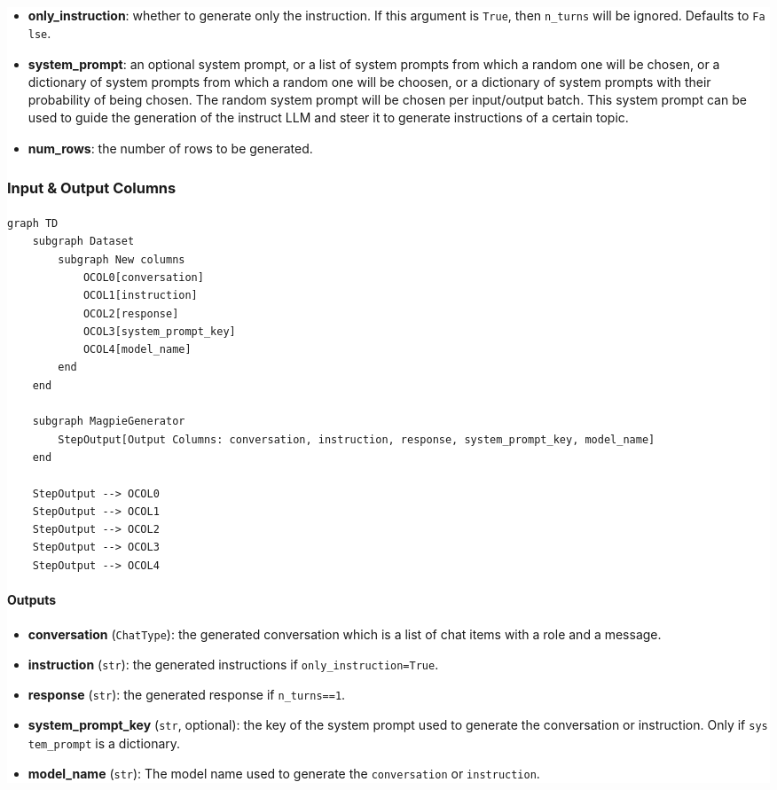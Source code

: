 - **only_instruction**: whether to generate only the instruction. If this argument is  `True`, then `n_turns` will be ignored. Defaults to `False`.

- **system_prompt**: an optional system prompt, or a list of system prompts from which  a random one will be chosen, or a dictionary of system prompts from which a  random one will be choosen, or a dictionary of system prompts with their probability  of being chosen. The random system prompt will be chosen per input/output batch.  This system prompt can be used to guide the generation of the instruct LLM and  steer it to generate instructions of a certain topic.

- **num_rows**: the number of rows to be generated.



### Input & Output Columns

``` mermaid
graph TD
	subgraph Dataset
		subgraph New columns
			OCOL0[conversation]
			OCOL1[instruction]
			OCOL2[response]
			OCOL3[system_prompt_key]
			OCOL4[model_name]
		end
	end

	subgraph MagpieGenerator
		StepOutput[Output Columns: conversation, instruction, response, system_prompt_key, model_name]
	end

	StepOutput --> OCOL0
	StepOutput --> OCOL1
	StepOutput --> OCOL2
	StepOutput --> OCOL3
	StepOutput --> OCOL4

```




#### Outputs


- **conversation** (`ChatType`): the generated conversation which is a list of chat  items with a role and a message.

- **instruction** (`str`): the generated instructions if `only_instruction=True`.

- **response** (`str`): the generated response if `n_turns==1`.

- **system_prompt_key** (`str`, optional): the key of the system prompt used to generate  the conversation or instruction. Only if `system_prompt` is a dictionary.

- **model_name** (`str`): The model name used to generate the `conversation` or `instruction`.
